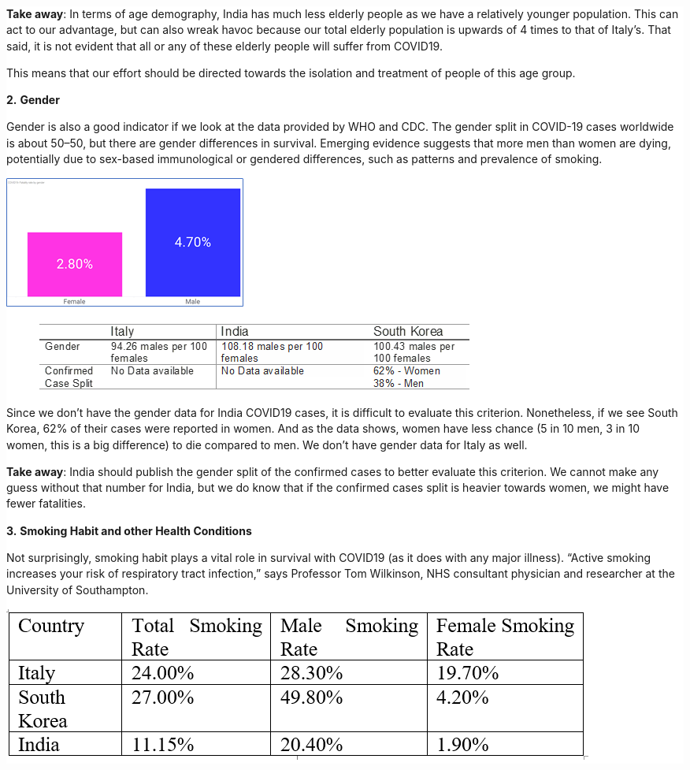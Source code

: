 **Take away**: In terms of age demography, India has much less elderly people as we have a relatively younger population. This can act to our advantage, but can also wreak havoc because our total elderly population is upwards of 4 times to that of Italy’s. That said, it is not evident that all or any of these elderly people will suffer from COVID19.

This means that our effort should be directed towards the isolation and treatment of people of this age group.

**2.** **Gender**

Gender is also a good indicator if we look at the data provided by WHO and CDC. The gender split in COVID-19 cases worldwide is about 50–50, but there are gender differences in survival. Emerging evidence suggests that more men than women are dying, potentially due to sex-based immunological or gendered differences, such as patterns and prevalence of smoking.

![](img\1__s9rbGzyHE1sGbqZcL____48w.png)
![](img\1__1w0gyr6BP7VrCbG9OafevQ.png)

Since we don’t have the gender data for India COVID19 cases, it is difficult to evaluate this criterion. Nonetheless, if we see South Korea, 62% of their cases were reported in women. And as the data shows, women have less chance (5 in 10 men, 3 in 10 women, this is a big difference) to die compared to men. We don’t have gender data for Italy as well.

**Take away**: India should publish the gender split of the confirmed cases to better evaluate this criterion. We cannot make any guess without that number for India, but we do know that if the confirmed cases split is heavier towards women, we might have fewer fatalities.

**3.** **Smoking Habit and other Health Conditions**

Not surprisingly, smoking habit plays a vital role in survival with COVID19 (as it does with any major illness). “Active smoking increases your risk of respiratory tract infection,” says Professor Tom Wilkinson, NHS consultant physician and researcher at the University of Southampton.

![](img\1__MhvY1mtLXDC9dK8wLg__gYg.png)